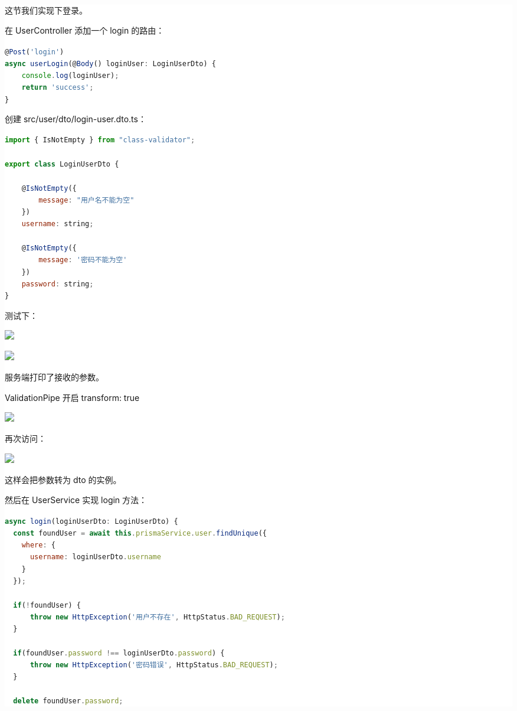 ﻿
这节我们实现下登录。

在 UserController 添加一个 login 的路由：

```javascript
@Post('login')
async userLogin(@Body() loginUser: LoginUserDto) {
    console.log(loginUser);
    return 'success';
}
```
创建 src/user/dto/login-user.dto.ts：

```javascript
import { IsNotEmpty } from "class-validator";

export class LoginUserDto {

    @IsNotEmpty({
        message: "用户名不能为空"
    })
    username: string;
    
    @IsNotEmpty({
        message: '密码不能为空'
    })
    password: string;    
}
```

测试下：

![](https://p6-juejin.byteimg.com/tos-cn-i-k3u1fbpfcp/9b24211f1dc84b8b80699d05abb5013f~tplv-k3u1fbpfcp-jj-mark:0:0:0:0:q75.image#?w=780&h=606&s=60614&e=png&b=fcfcfc)

![](https://p9-juejin.byteimg.com/tos-cn-i-k3u1fbpfcp/fee7ed2f80814623b78a45b973ecb9f0~tplv-k3u1fbpfcp-jj-mark:0:0:0:0:q75.image#?w=1568&h=264&s=113148&e=png&b=181818)

服务端打印了接收的参数。

ValidationPipe 开启 transform: true

![](https://p1-juejin.byteimg.com/tos-cn-i-k3u1fbpfcp/4b27d79513164b6497e484e28b85292d~tplv-k3u1fbpfcp-jj-mark:0:0:0:0:q75.image#?w=1048&h=494&s=106626&e=png&b=1f1f1f)

再次访问：

![](https://p1-juejin.byteimg.com/tos-cn-i-k3u1fbpfcp/74e036e705b74823bdef96e1c74f88e3~tplv-k3u1fbpfcp-jj-mark:0:0:0:0:q75.image#?w=1356&h=516&s=240977&e=png&b=181818)

这样会把参数转为 dto 的实例。

然后在 UserService 实现 login 方法：

```javascript
async login(loginUserDto: LoginUserDto) {
  const foundUser = await this.prismaService.user.findUnique({
    where: {
      username: loginUserDto.username
    }
  });

  if(!foundUser) {
      throw new HttpException('用户不存在', HttpStatus.BAD_REQUEST);
  }

  if(foundUser.password !== loginUserDto.password) {
      throw new HttpException('密码错误', HttpStatus.BAD_REQUEST);
  }

  delete foundUser.password;
```